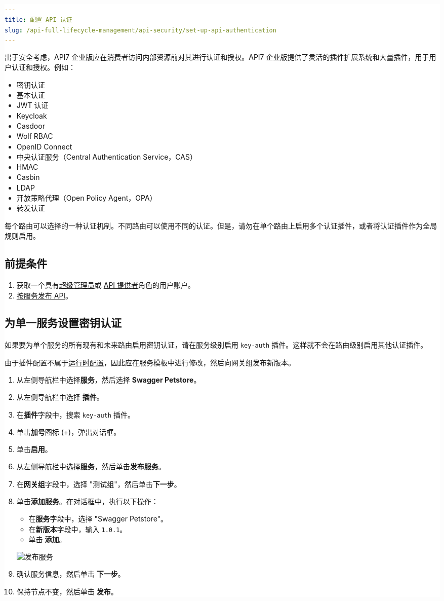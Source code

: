 ```yaml
---
title: 配置 API 认证
slug: /api-full-lifecycle-management/api-security/set-up-api-authentication
---
```


出于安全考虑，API7 企业版应在消费者访问内部资源前对其进行认证和授权。API7 企业版提供了灵活的插件扩展系统和大量插件，用于用户认证和授权。例如：

- 密钥认证
- 基本认证
- JWT 认证
- Keycloak
- Casdoor
- Wolf RBAC
- OpenID Connect
- 中央认证服务（Central Authentication Service，CAS）
- HMAC
- Casbin
- LDAP
- 开放策略代理（Open Policy Agent，OPA）
- 转发认证

每个路由可以选择的一种认证机制。不同路由可以使用不同的认证。但是，请勿在单个路由上启用多个认证插件，或者将认证插件作为全局规则启用。

## 前提条件

1. 获取一个具有[超级管理员](../../administration/role-based-access-control.md#超级管理员)或 [API 提供者](../../administration/role-based-access-control.md#api提供者)角色的用户账户。
2. [按服务发布 API](../api-publishing/publish-apis-by-service.md)。

## 为单一服务设置密钥认证

如果要为单个服务的所有现有和未来路由启用密钥认证，请在服务级别启用 `key-auth` 插件。这样就不会在路由级别启用其他认证插件。

由于插件配置不属于[运行时配置](../../key-concepts/services.md#运行时配置)，因此应在服务模板中进行修改，然后向网关组发布新版本。

1. 从左侧导航栏中选择**服务**，然后选择 **Swagger Petstore**。
2. 从左侧导航栏中选择 **插件**。
3. 在**插件**字段中，搜索 `key-auth` 插件。
4. 单击**加号**图标 (+)，弹出对话框。
5. 单击**启用**。
6. 从左侧导航栏中选择**服务**，然后单击**发布服务**。
7. 在**网关组**字段中，选择 "测试组"，然后单击**下一步**。
8. 单击**添加服务**。在对话框中，执行以下操作：
    - 在**服务**字段中，选择 "Swagger Petstore"。
    - 在**新版本**字段中，输入 `1.0.1`。
    - 单击 **添加**。

    ![发布服务](https://static.apiseven.com/uploads/2023/12/07/85b5kKOE_publish-service-1.0.1.png)

9. 确认服务信息，然后单击 **下一步**。
10. 保持节点不变，然后单击 **发布**。
